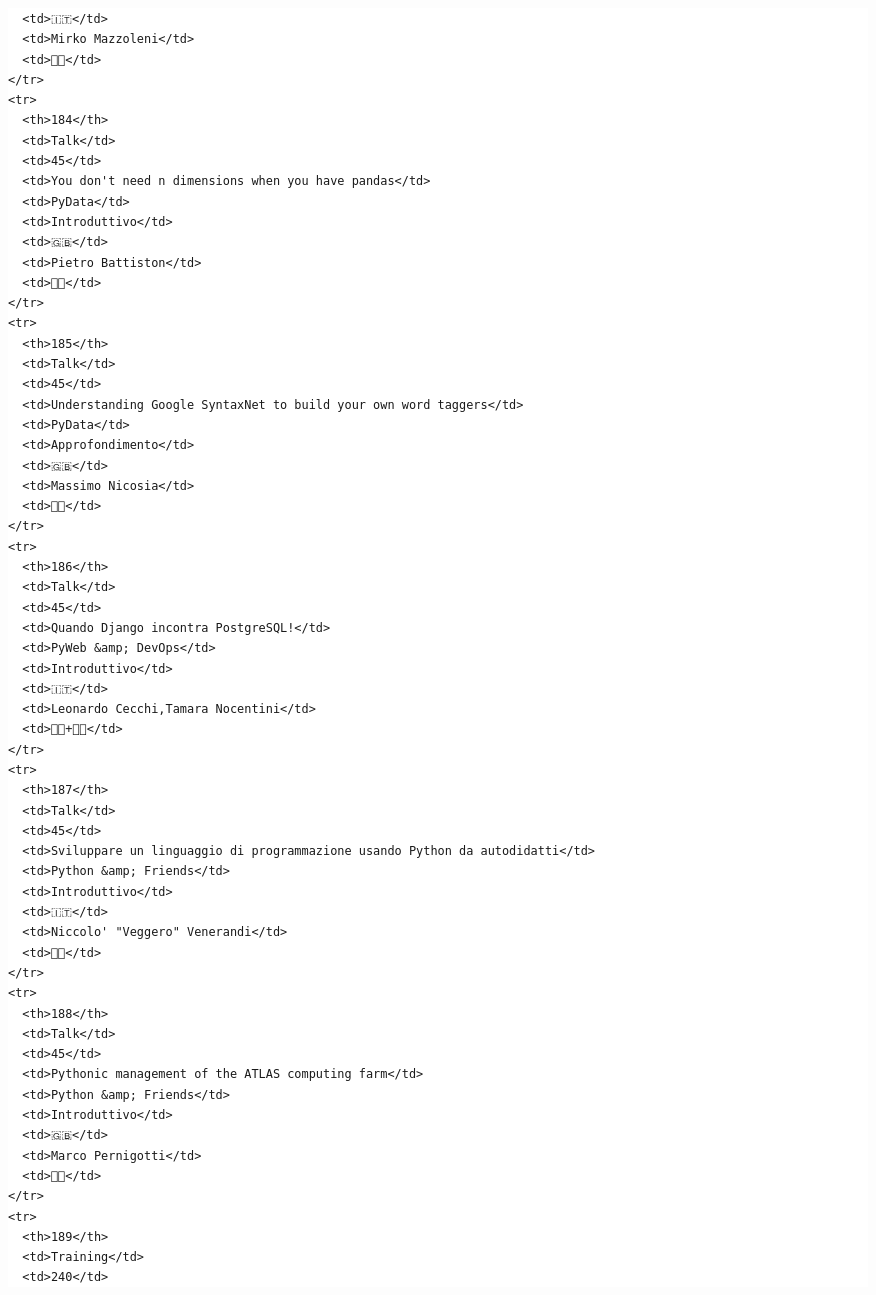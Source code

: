       <td>🇮🇹</td>
      <td>Mirko Mazzoleni</td>
      <td>👨‍💻</td>
    </tr>
    <tr>
      <th>184</th>
      <td>Talk</td>
      <td>45</td>
      <td>You don't need n dimensions when you have pandas</td>
      <td>PyData</td>
      <td>Introduttivo</td>
      <td>🇬🇧</td>
      <td>Pietro Battiston</td>
      <td>👨‍💻</td>
    </tr>
    <tr>
      <th>185</th>
      <td>Talk</td>
      <td>45</td>
      <td>Understanding Google SyntaxNet to build your own word taggers</td>
      <td>PyData</td>
      <td>Approfondimento</td>
      <td>🇬🇧</td>
      <td>Massimo Nicosia</td>
      <td>👨‍💻</td>
    </tr>
    <tr>
      <th>186</th>
      <td>Talk</td>
      <td>45</td>
      <td>Quando Django incontra PostgreSQL!</td>
      <td>PyWeb &amp; DevOps</td>
      <td>Introduttivo</td>
      <td>🇮🇹</td>
      <td>Leonardo Cecchi,Tamara Nocentini</td>
      <td>👨‍💻+👩‍💻</td>
    </tr>
    <tr>
      <th>187</th>
      <td>Talk</td>
      <td>45</td>
      <td>Sviluppare un linguaggio di programmazione usando Python da autodidatti</td>
      <td>Python &amp; Friends</td>
      <td>Introduttivo</td>
      <td>🇮🇹</td>
      <td>Niccolo' "Veggero" Venerandi</td>
      <td>👨‍💻</td>
    </tr>
    <tr>
      <th>188</th>
      <td>Talk</td>
      <td>45</td>
      <td>Pythonic management of the ATLAS computing farm</td>
      <td>Python &amp; Friends</td>
      <td>Introduttivo</td>
      <td>🇬🇧</td>
      <td>Marco Pernigotti</td>
      <td>👨‍💻</td>
    </tr>
    <tr>
      <th>189</th>
      <td>Training</td>
      <td>240</td>